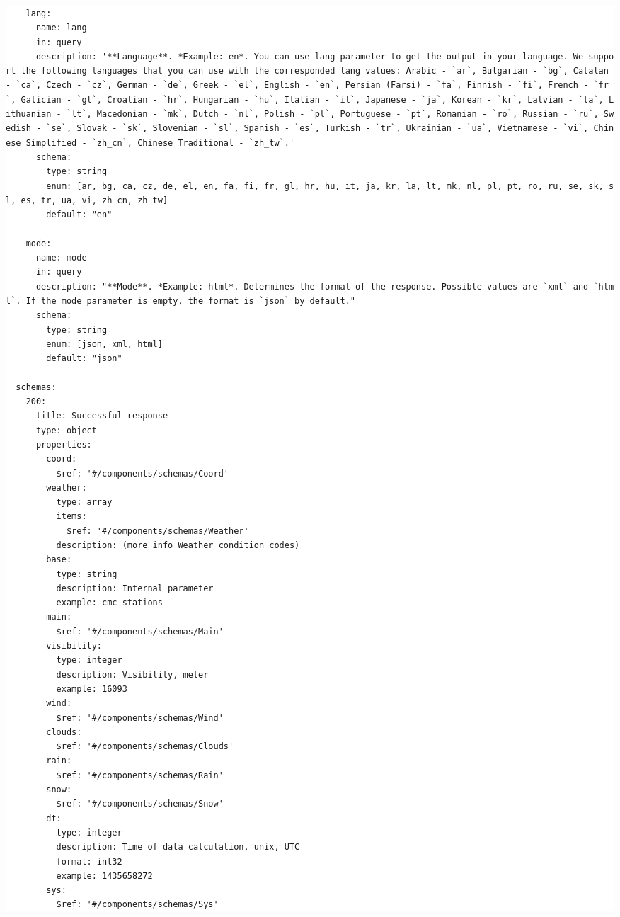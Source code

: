         lang:
          name: lang
          in: query
          description: '**Language**. *Example: en*. You can use lang parameter to get the output in your language. We support the following languages that you can use with the corresponded lang values: Arabic - `ar`, Bulgarian - `bg`, Catalan - `ca`, Czech - `cz`, German - `de`, Greek - `el`, English - `en`, Persian (Farsi) - `fa`, Finnish - `fi`, French - `fr`, Galician - `gl`, Croatian - `hr`, Hungarian - `hu`, Italian - `it`, Japanese - `ja`, Korean - `kr`, Latvian - `la`, Lithuanian - `lt`, Macedonian - `mk`, Dutch - `nl`, Polish - `pl`, Portuguese - `pt`, Romanian - `ro`, Russian - `ru`, Swedish - `se`, Slovak - `sk`, Slovenian - `sl`, Spanish - `es`, Turkish - `tr`, Ukrainian - `ua`, Vietnamese - `vi`, Chinese Simplified - `zh_cn`, Chinese Traditional - `zh_tw`.'
          schema:
            type: string
            enum: [ar, bg, ca, cz, de, el, en, fa, fi, fr, gl, hr, hu, it, ja, kr, la, lt, mk, nl, pl, pt, ro, ru, se, sk, sl, es, tr, ua, vi, zh_cn, zh_tw]
            default: "en"

        mode:
          name: mode
          in: query
          description: "**Mode**. *Example: html*. Determines the format of the response. Possible values are `xml` and `html`. If the mode parameter is empty, the format is `json` by default."
          schema:
            type: string
            enum: [json, xml, html]
            default: "json"

      schemas:
        200:
          title: Successful response
          type: object
          properties:
            coord:
              $ref: '#/components/schemas/Coord'
            weather:
              type: array
              items:
                $ref: '#/components/schemas/Weather'
              description: (more info Weather condition codes)
            base:
              type: string
              description: Internal parameter
              example: cmc stations
            main:
              $ref: '#/components/schemas/Main'
            visibility:
              type: integer
              description: Visibility, meter
              example: 16093
            wind:
              $ref: '#/components/schemas/Wind'
            clouds:
              $ref: '#/components/schemas/Clouds'
            rain:
              $ref: '#/components/schemas/Rain'
            snow:
              $ref: '#/components/schemas/Snow'
            dt:
              type: integer
              description: Time of data calculation, unix, UTC
              format: int32
              example: 1435658272
            sys:
              $ref: '#/components/schemas/Sys'